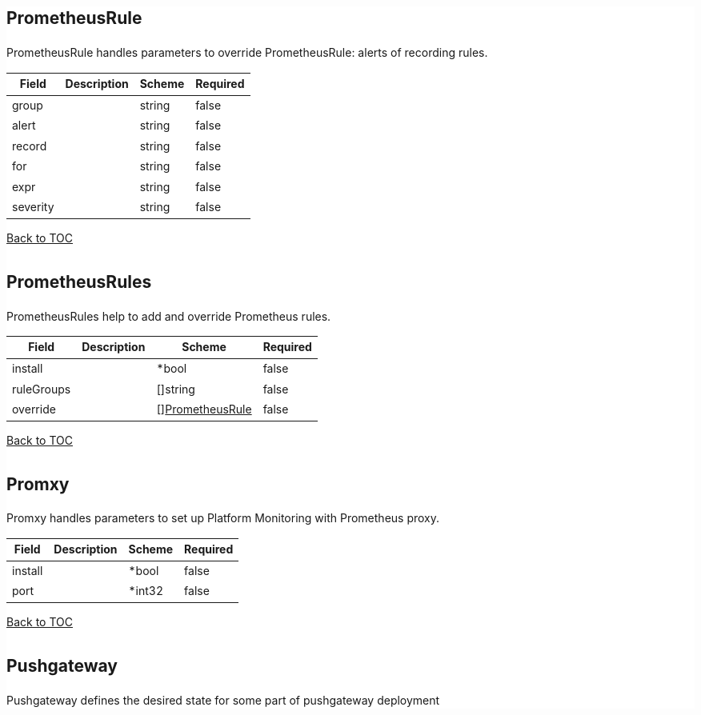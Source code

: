
## PrometheusRule

PrometheusRule handles parameters to override PrometheusRule: alerts of recording rules.

| Field | Description | Scheme | Required |
| ----- | ----------- | ------ | -------- |
| group |  | string | false |
| alert |  | string | false |
| record |  | string | false |
| for |  | string | false |
| expr |  | string | false |
| severity |  | string | false |


[Back to TOC](#table-of-contents)


## PrometheusRules

PrometheusRules help to add and override Prometheus rules.

| Field | Description | Scheme | Required |
| ----- | ----------- | ------ | -------- |
| install |  | *bool | false |
| ruleGroups |  | []string | false |
| override |  | \[\][PrometheusRule](#prometheusrule) | false |


[Back to TOC](#table-of-contents)


## Promxy

Promxy handles parameters to set up Platform Monitoring with Prometheus proxy.

| Field | Description | Scheme | Required |
| ----- | ----------- | ------ | -------- |
| install |  | *bool | false |
| port |  | *int32 | false |


[Back to TOC](#table-of-contents)


## Pushgateway

Pushgateway defines the desired state for some part of pushgateway deployment
